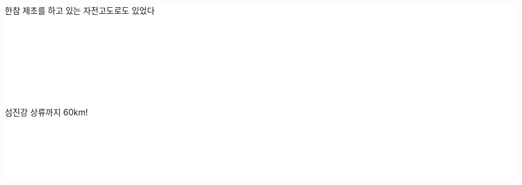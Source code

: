 <p class="se-text-paragraph se-text-paragraph-align-" id="SE-b5163af6-906f-4c1d-9636-16eae661dcf5" style=""><span class="se-fs- se-ff-" id="SE-17a63124-7819-44d8-aeb9-0061eec534a2" style="">한참 제초를 하고 있는 자전고도로도 있었다</span></p><p class="se-text-paragraph se-text-paragraph-align-" id="SE-02d990f6-3c7c-4f31-a7d3-ba9c9800a5f6" style=""><span class="se-fs- se-ff-" id="SE-0bdcb09c-b058-4041-b55a-151bccab6c0f" style="">​</span></p><p class="se-text-paragraph se-text-paragraph-align-" id="SE-7de4c54c-ecdb-4b49-a13d-5800553fa82f" style=""><span class="se-fs- se-ff-" id="SE-f6d1eb60-a595-419a-a87a-316f30594543" style="">​</span></p><p class="se-text-paragraph se-text-paragraph-align-" id="SE-5dd79bbe-8cde-41cf-96c7-e8f25f667d23" style=""><span class="se-fs- se-ff-" id="SE-cae70669-a8d5-460f-a078-3427759d6f04" style="">​</span></p>
</div>
</div>
</div>
</div> <div class="se-component se-image se-l-default" id="SE-9eaa8775-7a45-4a4b-8ca9-65357a81ec9d">
<div class="se-component-content se-component-content-fit">
<div class="se-section se-section-image se-l-default se-section-align-">
<a class="se-module se-module-image __se_image_link __se_link" data-linkdata='{"id" : "SE-9eaa8775-7a45-4a4b-8ca9-65357a81ec9d", "src" : "https://postfiles.pstatic.net/MjAxOTEyMDhfMTIx/MDAxNTc1ODA5NDY2ODUw.z08Z_roHoWT4TmS-CgDIdZeMKXufV8ieMSjfImkYul4g.W3u6ZVwll1R_oKiOSmPbtkVkUKHHqddU0ovJ1-7f-Hkg.JPEG.dls32208/1575809466335.jpg", "linkUse" : "false", "link" : ""}' data-linktype="img" href="#" onclick="return false;" style=" ">
<img alt="" class="se-image-resource" data-height="1232" data-lazy-src="https://postfiles.pstatic.net/MjAxOTEyMDhfMTIx/MDAxNTc1ODA5NDY2ODUw.z08Z_roHoWT4TmS-CgDIdZeMKXufV8ieMSjfImkYul4g.W3u6ZVwll1R_oKiOSmPbtkVkUKHHqddU0ovJ1-7f-Hkg.JPEG.dls32208/1575809466335.jpg?type=w966" data-width="693" src="https://postfiles.pstatic.net/MjAxOTEyMDhfMTIx/MDAxNTc1ODA5NDY2ODUw.z08Z_roHoWT4TmS-CgDIdZeMKXufV8ieMSjfImkYul4g.W3u6ZVwll1R_oKiOSmPbtkVkUKHHqddU0ovJ1-7f-Hkg.JPEG.dls32208/1575809466335.jpg?type=w80_blur"/>
</a> </div>
</div>
</div> <div class="se-component se-text se-l-default" id="SE-99e8edb8-9ae8-4934-a3bf-214349b48e67">
<div class="se-component-content">
<div class="se-section se-section-text se-l-default">
<div class="se-module se-module-text">
<p class="se-text-paragraph se-text-paragraph-align-" id="SE-1e9296b6-d41a-4207-9a88-f28ad5e59b51" style=""><span class="se-fs- se-ff-" id="SE-1d84ca63-4a9b-428d-9317-33f59ebfd0c1" style="">섬진강 상류까지 60km!</span></p><p class="se-text-paragraph se-text-paragraph-align-" id="SE-d6141841-b821-4892-ab9a-dc9bf074612b" style=""><span class="se-fs- se-ff-" id="SE-8728742b-8d27-4aa5-9d89-f9a11659e0af" style="">​</span></p><p class="se-text-paragraph se-text-paragraph-align-" id="SE-f4bbe37d-586e-4c4a-90e1-038f64875056" style=""><span class="se-fs- se-ff-" id="SE-075779b9-f4c6-4c20-ba2a-504d4adf4d07" style="">​</span></p>
</div>
</div>
</div>
</div> <div class="se-component se-image se-l-default" id="SE-58b8c3e9-3292-4ab7-9108-d9ee2727d359">
<div class="se-component-content se-component-content-fit">
<div class="se-section se-section-image se-l-default se-section-align-">
<a class="se-module se-module-image __se_image_link __se_link" data-linkdata='{"id" : "SE-58b8c3e9-3292-4ab7-9108-d9ee2727d359", "src" : "https://postfiles.pstatic.net/MjAxOTEyMDhfMjQ1/MDAxNTc1ODA5NDY4ODI1.d5QThs06UgG8ivcKxzSol8TnxZanvE93EXtoUkrrzMsg.5NM1GGqmiyEATAWrpRiAXQwNBcLGw3B3iVNB1ZLaio8g.JPEG.dls32208/1575809468371.jpg", "linkUse" : "false", "link" : ""}' data-linktype="img" href="#" onclick="return false;" style=" ">
<img alt="" class="se-image-resource" data-height="1232" data-lazy-src="https://postfiles.pstatic.net/MjAxOTEyMDhfMjQ1/MDAxNTc1ODA5NDY4ODI1.d5QThs06UgG8ivcKxzSol8TnxZanvE93EXtoUkrrzMsg.5NM1GGqmiyEATAWrpRiAXQwNBcLGw3B3iVNB1ZLaio8g.JPEG.dls32208/1575809468371.jpg?type=w966" data-width="693" src="https://postfiles.pstatic.net/MjAxOTEyMDhfMjQ1/MDAxNTc1ODA5NDY4ODI1.d5QThs06UgG8ivcKxzSol8TnxZanvE93EXtoUkrrzMsg.5NM1GGqmiyEATAWrpRiAXQwNBcLGw3B3iVNB1ZLaio8g.JPEG.dls32208/1575809468371.jpg?type=w80_blur"/>
</a> </div>
</div>
</div> <div class="se-component se-text se-l-default" id="SE-462c44db-ac0b-41fe-998f-4c2fc90cd814">
<div class="se-component-content">
<div class="se-section se-section-text se-l-default">
<div class="se-module se-module-text">